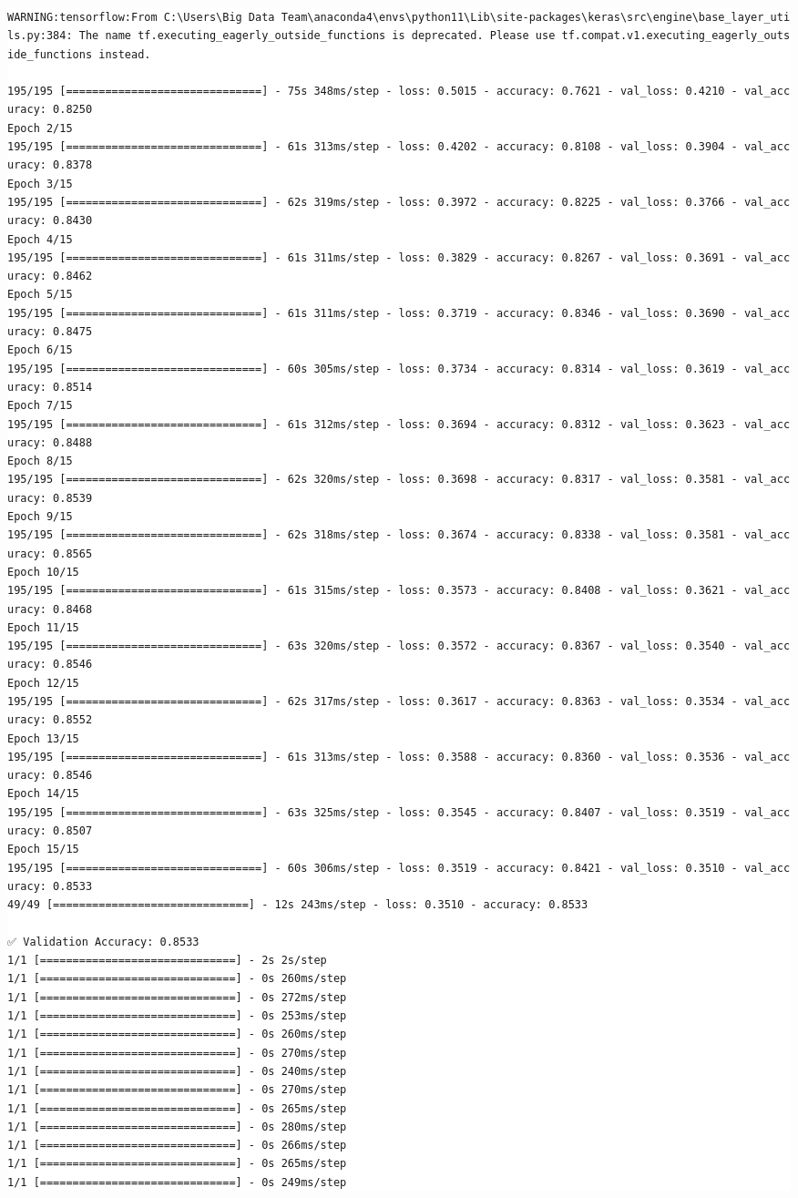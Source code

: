     WARNING:tensorflow:From C:\Users\Big Data Team\anaconda4\envs\python11\Lib\site-packages\keras\src\engine\base_layer_utils.py:384: The name tf.executing_eagerly_outside_functions is deprecated. Please use tf.compat.v1.executing_eagerly_outside_functions instead.
    
    195/195 [==============================] - 75s 348ms/step - loss: 0.5015 - accuracy: 0.7621 - val_loss: 0.4210 - val_accuracy: 0.8250
    Epoch 2/15
    195/195 [==============================] - 61s 313ms/step - loss: 0.4202 - accuracy: 0.8108 - val_loss: 0.3904 - val_accuracy: 0.8378
    Epoch 3/15
    195/195 [==============================] - 62s 319ms/step - loss: 0.3972 - accuracy: 0.8225 - val_loss: 0.3766 - val_accuracy: 0.8430
    Epoch 4/15
    195/195 [==============================] - 61s 311ms/step - loss: 0.3829 - accuracy: 0.8267 - val_loss: 0.3691 - val_accuracy: 0.8462
    Epoch 5/15
    195/195 [==============================] - 61s 311ms/step - loss: 0.3719 - accuracy: 0.8346 - val_loss: 0.3690 - val_accuracy: 0.8475
    Epoch 6/15
    195/195 [==============================] - 60s 305ms/step - loss: 0.3734 - accuracy: 0.8314 - val_loss: 0.3619 - val_accuracy: 0.8514
    Epoch 7/15
    195/195 [==============================] - 61s 312ms/step - loss: 0.3694 - accuracy: 0.8312 - val_loss: 0.3623 - val_accuracy: 0.8488
    Epoch 8/15
    195/195 [==============================] - 62s 320ms/step - loss: 0.3698 - accuracy: 0.8317 - val_loss: 0.3581 - val_accuracy: 0.8539
    Epoch 9/15
    195/195 [==============================] - 62s 318ms/step - loss: 0.3674 - accuracy: 0.8338 - val_loss: 0.3581 - val_accuracy: 0.8565
    Epoch 10/15
    195/195 [==============================] - 61s 315ms/step - loss: 0.3573 - accuracy: 0.8408 - val_loss: 0.3621 - val_accuracy: 0.8468
    Epoch 11/15
    195/195 [==============================] - 63s 320ms/step - loss: 0.3572 - accuracy: 0.8367 - val_loss: 0.3540 - val_accuracy: 0.8546
    Epoch 12/15
    195/195 [==============================] - 62s 317ms/step - loss: 0.3617 - accuracy: 0.8363 - val_loss: 0.3534 - val_accuracy: 0.8552
    Epoch 13/15
    195/195 [==============================] - 61s 313ms/step - loss: 0.3588 - accuracy: 0.8360 - val_loss: 0.3536 - val_accuracy: 0.8546
    Epoch 14/15
    195/195 [==============================] - 63s 325ms/step - loss: 0.3545 - accuracy: 0.8407 - val_loss: 0.3519 - val_accuracy: 0.8507
    Epoch 15/15
    195/195 [==============================] - 60s 306ms/step - loss: 0.3519 - accuracy: 0.8421 - val_loss: 0.3510 - val_accuracy: 0.8533
    49/49 [==============================] - 12s 243ms/step - loss: 0.3510 - accuracy: 0.8533
    
    ✅ Validation Accuracy: 0.8533
    1/1 [==============================] - 2s 2s/step
    1/1 [==============================] - 0s 260ms/step
    1/1 [==============================] - 0s 272ms/step
    1/1 [==============================] - 0s 253ms/step
    1/1 [==============================] - 0s 260ms/step
    1/1 [==============================] - 0s 270ms/step
    1/1 [==============================] - 0s 240ms/step
    1/1 [==============================] - 0s 270ms/step
    1/1 [==============================] - 0s 265ms/step
    1/1 [==============================] - 0s 280ms/step
    1/1 [==============================] - 0s 266ms/step
    1/1 [==============================] - 0s 265ms/step
    1/1 [==============================] - 0s 249ms/step